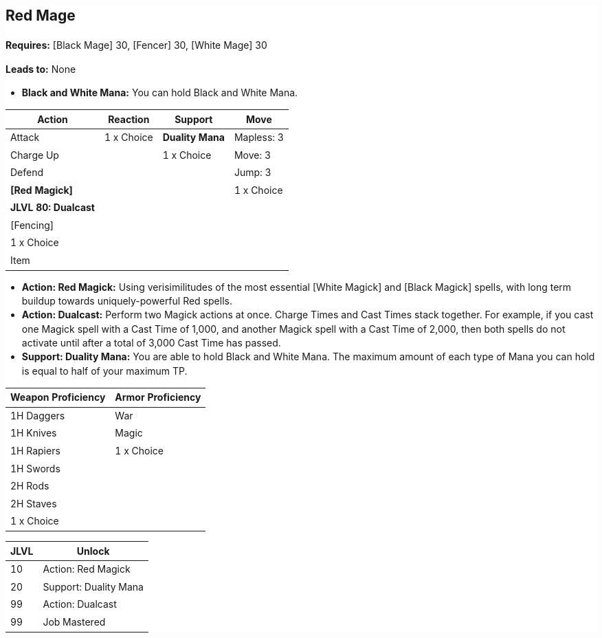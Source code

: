 ## Red Mage

**Requires:** [Black Mage] 30, [Fencer] 30, [White Mage] 30

**Leads to:** None

- **Black and White Mana:** You can hold Black and White Mana.

| Action           | Reaction   | Support          | Move |
| ---              | ---        | ---              | ---  |
| Attack           | 1 x Choice | **Duality Mana** | Mapless: 3
| Charge Up        |            | 1 x Choice       | Move: 3
| Defend           |            |                  | Jump: 3
| **[Red Magick]** |            |                  | 1 x Choice
| **JLVL 80: Dualcast** |       |                  |
| [Fencing] |                   |                  |
| 1 x Choice |                  |                  |
| Item      |                   |                  |

- **Action: Red Magick:** Using verisimilitudes of the most essential [White Magick] and [Black Magick] spells, with long term buildup towards uniquely-powerful Red spells.
- **Action: Dualcast:** Perform two Magick actions at once. Charge Times and Cast Times stack together. For example, if you cast one Magick spell with a Cast Time of 1,000, and another Magick spell with a Cast Time of 2,000, then both spells do not activate until after a total of 3,000 Cast Time has passed.
- **Support: Duality Mana:** You are able to hold Black and White Mana. The maximum amount of each type of Mana you can hold is equal to half of your maximum TP.

| Weapon Proficiency | Armor Proficiency |
| ---                | ---               |
| 1H Daggers         | War
| 1H Knives          | Magic
| 1H Rapiers         | 1 x Choice
| 1H Swords          |
| 2H Rods            |
| 2H Staves          |
| 1 x Choice         |

| JLVL | Unlock |
| ---  | ---    |
| 10 | Action: Red Magick
| 20 | Support: Duality Mana
| 99 | Action: Dualcast
| 99 | Job Mastered
